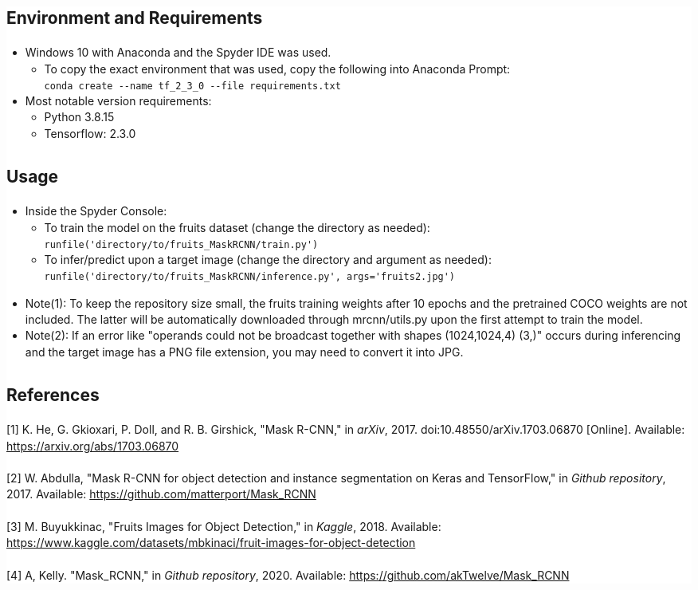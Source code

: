 ## Environment and Requirements
- Windows 10 with Anaconda and the Spyder IDE was used.
  - To copy the exact environment that was used, copy the following into Anaconda Prompt:<br>
    ```conda create --name tf_2_3_0 --file requirements.txt```
- Most notable version requirements:
    - Python 3.8.15
    - Tensorflow: 2.3.0
## Usage
- Inside the Spyder Console:
    - To train the model on the fruits dataset (change the directory as needed):<br>
`runfile('directory/to/fruits_MaskRCNN/train.py')`  
    - To infer/predict upon a target image (change the directory and argument as needed):<br>
`runfile('directory/to/fruits_MaskRCNN/inference.py', args='fruits2.jpg')` 
* Note(1): To keep the repository size small, the fruits training weights after 10 epochs and the pretrained COCO weights are not included. The latter will be automatically downloaded through mrcnn/utils.py upon the first attempt to train the model.
* Note(2): If an error like "operands could not be broadcast together with shapes (1024,1024,4) (3,)" occurs during inferencing and the target image has a PNG file extension, you may need to convert it into JPG.

## References
<a id="1">[1]</a> 
K. He, G. Gkioxari, P. Doll, and R. B. Girshick, "Mask R-CNN," in *arXiv*, 2017. doi:10.48550/arXiv.1703.06870 [Online]. Available: https://arxiv.org/abs/1703.06870<br><br>
<a id="2">[2]</a> 
W. Abdulla, "Mask R-CNN for object detection and instance segmentation on Keras and TensorFlow," in *Github repository*, 2017. Available: 
https://github.com/matterport/Mask_RCNN<br><br>
<a id="3">[3]</a>
M. Buyukkinac, "Fruits Images for Object Detection," in *Kaggle*, 2018. Available: https://www.kaggle.com/datasets/mbkinaci/fruit-images-for-object-detection<br><br>
<a id="4">[4]</a> 
A, Kelly. "Mask_RCNN," in *Github repository*, 2020. Available: https://github.com/akTwelve/Mask_RCNN<br>